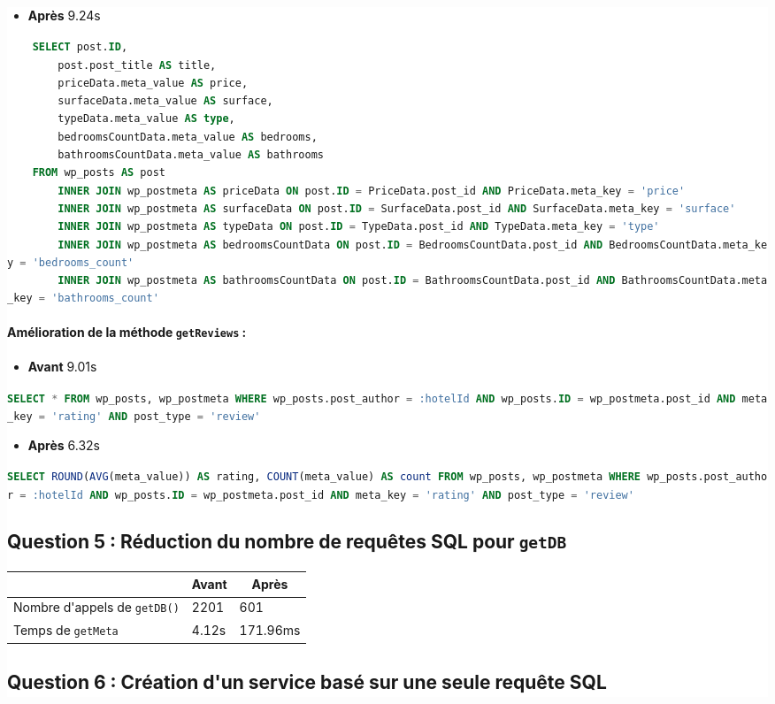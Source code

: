 - **Après** 9.24s

```sql
	SELECT post.ID,
        post.post_title AS title,
        priceData.meta_value AS price, 
        surfaceData.meta_value AS surface, 
        typeData.meta_value AS type, 
        bedroomsCountData.meta_value AS bedrooms, 
        bathroomsCountData.meta_value AS bathrooms
	FROM wp_posts AS post
        INNER JOIN wp_postmeta AS priceData ON post.ID = PriceData.post_id AND PriceData.meta_key = 'price'
        INNER JOIN wp_postmeta AS surfaceData ON post.ID = SurfaceData.post_id AND SurfaceData.meta_key = 'surface'
        INNER JOIN wp_postmeta AS typeData ON post.ID = TypeData.post_id AND TypeData.meta_key = 'type'
        INNER JOIN wp_postmeta AS bedroomsCountData ON post.ID = BedroomsCountData.post_id AND BedroomsCountData.meta_key = 'bedrooms_count'
        INNER JOIN wp_postmeta AS bathroomsCountData ON post.ID = BathroomsCountData.post_id AND BathroomsCountData.meta_key = 'bathrooms_count'
```



#### Amélioration de la méthode `getReviews` :

- **Avant** 9.01s

```sql
SELECT * FROM wp_posts, wp_postmeta WHERE wp_posts.post_author = :hotelId AND wp_posts.ID = wp_postmeta.post_id AND meta_key = 'rating' AND post_type = 'review'
```

- **Après** 6.32s

```sql
SELECT ROUND(AVG(meta_value)) AS rating, COUNT(meta_value) AS count FROM wp_posts, wp_postmeta WHERE wp_posts.post_author = :hotelId AND wp_posts.ID = wp_postmeta.post_id AND meta_key = 'rating' AND post_type = 'review'
```



## Question 5 : Réduction du nombre de requêtes SQL pour `getDB`

|                              | **Avant** | **Après** |
|------------------------------|-----------|-----------|
| Nombre d'appels de `getDB()` | 2201      | 601       |
| Temps de `getMeta`           | 4.12s     | 171.96ms  |

## Question 6 : Création d'un service basé sur une seule requête SQL
